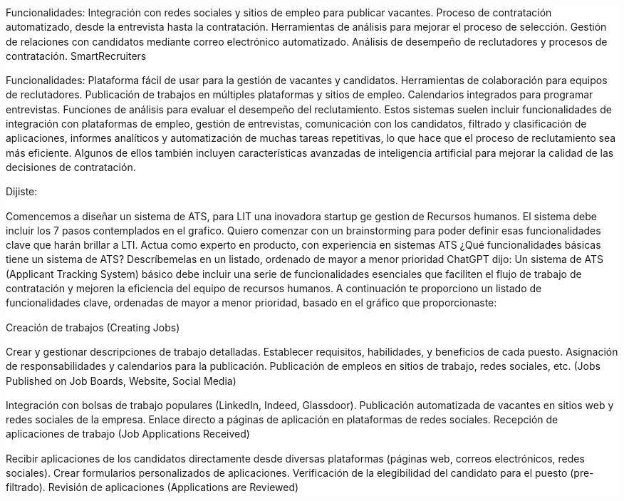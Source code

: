 Funcionalidades:
Integración con redes sociales y sitios de empleo para publicar vacantes.
Proceso de contratación automatizado, desde la entrevista hasta la contratación.
Herramientas de análisis para mejorar el proceso de selección.
Gestión de relaciones con candidatos mediante correo electrónico automatizado.
Análisis de desempeño de reclutadores y procesos de contratación.
SmartRecruiters

Funcionalidades:
Plataforma fácil de usar para la gestión de vacantes y candidatos.
Herramientas de colaboración para equipos de reclutadores.
Publicación de trabajos en múltiples plataformas y sitios de empleo.
Calendarios integrados para programar entrevistas.
Funciones de análisis para evaluar el desempeño del reclutamiento.
Estos sistemas suelen incluir funcionalidades de integración con plataformas de empleo, gestión de entrevistas, comunicación con los candidatos, filtrado y clasificación de aplicaciones, informes analíticos y automatización de muchas tareas repetitivas, lo que hace que el proceso de reclutamiento sea más eficiente. Algunos de ellos también incluyen características avanzadas de inteligencia artificial para mejorar la calidad de las decisiones de contratación.






Dijiste:

Comencemos a diseñar un sistema de ATS, para LIT una inovadora startup ge gestion de Recursos humanos.
El sistema debe incluir los 7 pasos contemplados en el grafico.
Quiero comenzar con un brainstorming para poder definir esas funcionalidades clave que harán brillar a LTI.
Actua como  experto en producto, con experiencia en sistemas ATS
¿Qué funcionalidades básicas tiene un sistema de ATS?
Descríbemelas en un listado, ordenado de mayor a menor prioridad
ChatGPT dijo:
Un sistema de ATS (Applicant Tracking System) básico debe incluir una serie de funcionalidades esenciales que faciliten el flujo de trabajo de contratación y mejoren la eficiencia del equipo de recursos humanos. A continuación te proporciono un listado de funcionalidades clave, ordenadas de mayor a menor prioridad, basado en el gráfico que proporcionaste:

Creación de trabajos (Creating Jobs)

Crear y gestionar descripciones de trabajo detalladas.
Establecer requisitos, habilidades, y beneficios de cada puesto.
Asignación de responsabilidades y calendarios para la publicación.
Publicación de empleos en sitios de trabajo, redes sociales, etc. (Jobs Published on Job Boards, Website, Social Media)

Integración con bolsas de trabajo populares (LinkedIn, Indeed, Glassdoor).
Publicación automatizada de vacantes en sitios web y redes sociales de la empresa.
Enlace directo a páginas de aplicación en plataformas de redes sociales.
Recepción de aplicaciones de trabajo (Job Applications Received)

Recibir aplicaciones de los candidatos directamente desde diversas plataformas (páginas web, correos electrónicos, redes sociales).
Crear formularios personalizados de aplicaciones.
Verificación de la elegibilidad del candidato para el puesto (pre-filtrado).
Revisión de aplicaciones (Applications are Reviewed)
